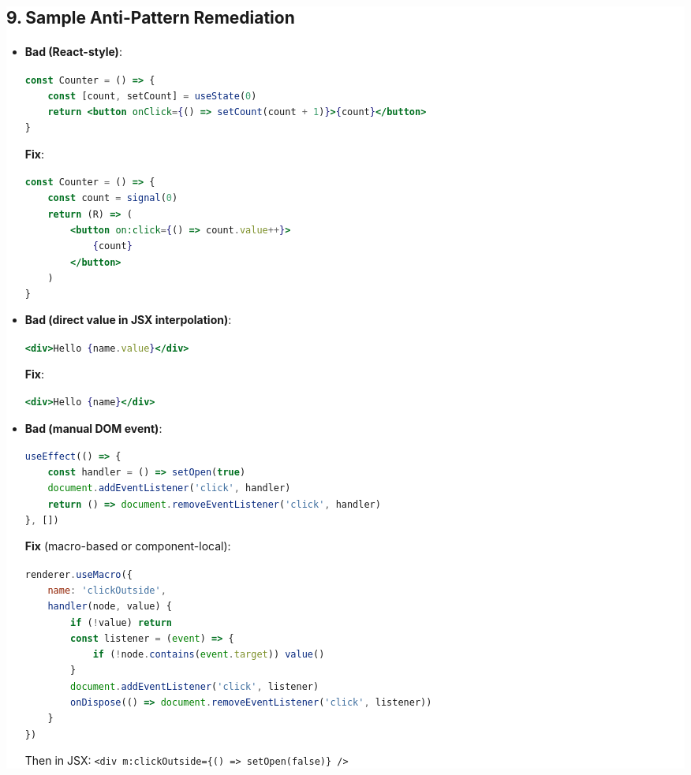 ## 9. Sample Anti-Pattern Remediation

- **Bad (React-style)**:
	```jsx
	const Counter = () => {
		const [count, setCount] = useState(0)
		return <button onClick={() => setCount(count + 1)}>{count}</button>
	}
	```
	**Fix**:
	```jsx
	const Counter = () => {
		const count = signal(0)
		return (R) => (
			<button on:click={() => count.value++}>
				{count}
			</button>
		)
	}
	```

- **Bad (direct value in JSX interpolation)**:
	```jsx
	<div>Hello {name.value}</div>
	```
	**Fix**:
	```jsx
	<div>Hello {name}</div>
	```

- **Bad (manual DOM event)**:
	```jsx
	useEffect(() => {
		const handler = () => setOpen(true)
		document.addEventListener('click', handler)
		return () => document.removeEventListener('click', handler)
	}, [])
	```
	**Fix** (macro-based or component-local):
	```jsx
	renderer.useMacro({
		name: 'clickOutside',
		handler(node, value) {
			if (!value) return
			const listener = (event) => {
				if (!node.contains(event.target)) value()
			}
			document.addEventListener('click', listener)
			onDispose(() => document.removeEventListener('click', listener))
		}
	})
	```
	Then in JSX: `<div m:clickOutside={() => setOpen(false)} />`
